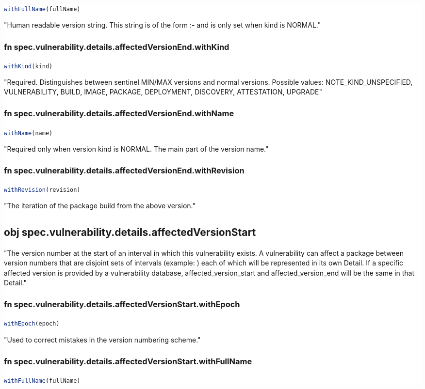 ```ts
withFullName(fullName)
```

"Human readable version string. This string is of the form :- and is only set when kind is NORMAL."

### fn spec.vulnerability.details.affectedVersionEnd.withKind

```ts
withKind(kind)
```

"Required. Distinguishes between sentinel MIN/MAX versions and normal versions. Possible values: NOTE_KIND_UNSPECIFIED, VULNERABILITY, BUILD, IMAGE, PACKAGE, DEPLOYMENT, DISCOVERY, ATTESTATION, UPGRADE"

### fn spec.vulnerability.details.affectedVersionEnd.withName

```ts
withName(name)
```

"Required only when version kind is NORMAL. The main part of the version name."

### fn spec.vulnerability.details.affectedVersionEnd.withRevision

```ts
withRevision(revision)
```

"The iteration of the package build from the above version."

## obj spec.vulnerability.details.affectedVersionStart

"The version number at the start of an interval in which this vulnerability exists. A vulnerability can affect a package between version numbers that are disjoint sets of intervals (example: ) each of which will be represented in its own Detail. If a specific affected version is provided by a vulnerability database, affected_version_start and affected_version_end will be the same in that Detail."

### fn spec.vulnerability.details.affectedVersionStart.withEpoch

```ts
withEpoch(epoch)
```

"Used to correct mistakes in the version numbering scheme."

### fn spec.vulnerability.details.affectedVersionStart.withFullName

```ts
withFullName(fullName)
```
